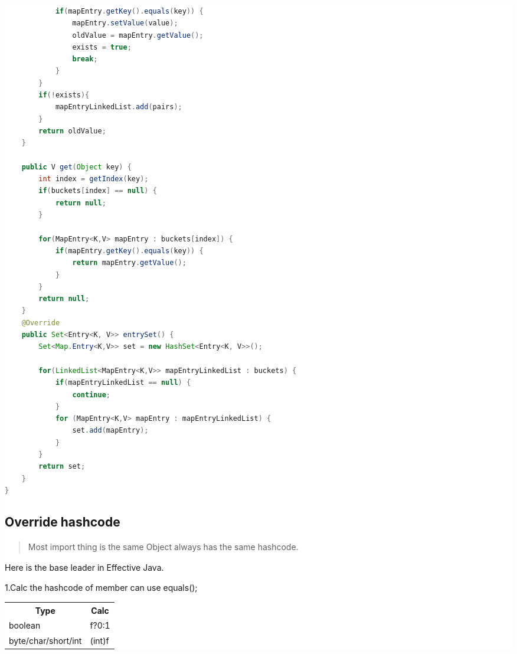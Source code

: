 ```java
            if(mapEntry.getKey().equals(key)) {
                mapEntry.setValue(value);
                oldValue = mapEntry.getValue();
                exists = true;
                break;
            }
        }
        if(!exists){
            mapEntryLinkedList.add(pairs);
        }
        return oldValue;
    }

    public V get(Object key) {
        int index = getIndex(key);
        if(buckets[index] == null) {
            return null;
        }

        for(MapEntry<K,V> mapEntry : buckets[index]) {
            if(mapEntry.getKey().equals(key)) {
                return mapEntry.getValue();
            }
        }
        return null;
    }
    @Override
    public Set<Entry<K, V>> entrySet() {
        Set<Map.Entry<K,V>> set = new HashSet<Entry<K, V>>();

        for(LinkedList<MapEntry<K,V>> mapEntryLinkedList : buckets) {
            if(mapEntryLinkedList == null) {
                continue;
            }
            for (MapEntry<K,V> mapEntry : mapEntryLinkedList) {
                set.add(mapEntry);
            }
        }
        return set;
    }
}
```

## Override hashcode

> Most import thing is the same Object always has the same hashcode.

Here is the base leader in Effective Java.

1.Calc the hashcode of member can use equals();
<table  class="table table-bordered">
<tr>
    <th>Type</th>
    <th>Calc</th>
</tr>
<tr>
    <td>boolean</td>
    <td>f?0:1</td>
</tr>
<tr>
    <td>byte/char/short/int</td>
    <td>(int)f</td>
</tr>
<tr>